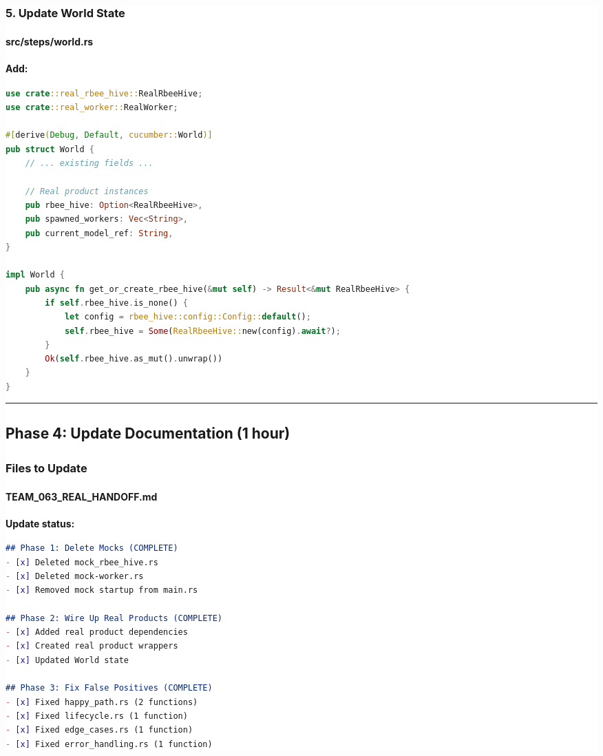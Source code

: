 ### 5. Update World State

#### src/steps/world.rs

**Add:**
```rust
use crate::real_rbee_hive::RealRbeeHive;
use crate::real_worker::RealWorker;

#[derive(Debug, Default, cucumber::World)]
pub struct World {
    // ... existing fields ...
    
    // Real product instances
    pub rbee_hive: Option<RealRbeeHive>,
    pub spawned_workers: Vec<String>,
    pub current_model_ref: String,
}

impl World {
    pub async fn get_or_create_rbee_hive(&mut self) -> Result<&mut RealRbeeHive> {
        if self.rbee_hive.is_none() {
            let config = rbee_hive::config::Config::default();
            self.rbee_hive = Some(RealRbeeHive::new(config).await?);
        }
        Ok(self.rbee_hive.as_mut().unwrap())
    }
}
```

---

## Phase 4: Update Documentation (1 hour)

### Files to Update

#### TEAM_063_REAL_HANDOFF.md
**Update status:**
```markdown
## Phase 1: Delete Mocks (COMPLETE)
- [x] Deleted mock_rbee_hive.rs
- [x] Deleted mock-worker.rs
- [x] Removed mock startup from main.rs

## Phase 2: Wire Up Real Products (COMPLETE)
- [x] Added real product dependencies
- [x] Created real product wrappers
- [x] Updated World state

## Phase 3: Fix False Positives (COMPLETE)
- [x] Fixed happy_path.rs (2 functions)
- [x] Fixed lifecycle.rs (1 function)
- [x] Fixed edge_cases.rs (1 function)
- [x] Fixed error_handling.rs (1 function)
```
